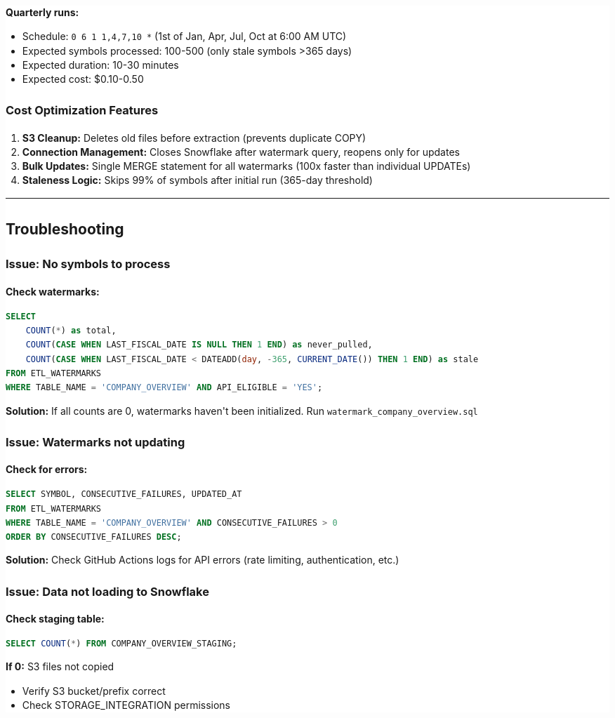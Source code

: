 **Quarterly runs:**
- Schedule: `0 6 1 1,4,7,10 *` (1st of Jan, Apr, Jul, Oct at 6:00 AM UTC)
- Expected symbols processed: 100-500 (only stale symbols >365 days)
- Expected duration: 10-30 minutes
- Expected cost: $0.10-0.50

### Cost Optimization Features

1. **S3 Cleanup:** Deletes old files before extraction (prevents duplicate COPY)
2. **Connection Management:** Closes Snowflake after watermark query, reopens only for updates
3. **Bulk Updates:** Single MERGE statement for all watermarks (100x faster than individual UPDATEs)
4. **Staleness Logic:** Skips 99% of symbols after initial run (365-day threshold)

---

## Troubleshooting

### Issue: No symbols to process

**Check watermarks:**
```sql
SELECT 
    COUNT(*) as total,
    COUNT(CASE WHEN LAST_FISCAL_DATE IS NULL THEN 1 END) as never_pulled,
    COUNT(CASE WHEN LAST_FISCAL_DATE < DATEADD(day, -365, CURRENT_DATE()) THEN 1 END) as stale
FROM ETL_WATERMARKS
WHERE TABLE_NAME = 'COMPANY_OVERVIEW' AND API_ELIGIBLE = 'YES';
```

**Solution:** If all counts are 0, watermarks haven't been initialized. Run `watermark_company_overview.sql`

### Issue: Watermarks not updating

**Check for errors:**
```sql
SELECT SYMBOL, CONSECUTIVE_FAILURES, UPDATED_AT
FROM ETL_WATERMARKS
WHERE TABLE_NAME = 'COMPANY_OVERVIEW' AND CONSECUTIVE_FAILURES > 0
ORDER BY CONSECUTIVE_FAILURES DESC;
```

**Solution:** Check GitHub Actions logs for API errors (rate limiting, authentication, etc.)

### Issue: Data not loading to Snowflake

**Check staging table:**
```sql
SELECT COUNT(*) FROM COMPANY_OVERVIEW_STAGING;
```

**If 0:** S3 files not copied
- Verify S3 bucket/prefix correct
- Check STORAGE_INTEGRATION permissions

